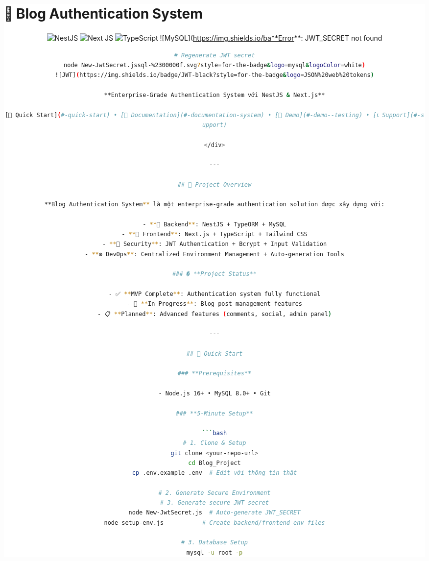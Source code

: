 # 📝 Blog Authentication System

<div align="center">

![NestJS](https://img.shields.io/badge/nestjs-%23E0234E.svg?style=for-the-badge&logo=nestjs&logoColor=white)
![Next JS](https://img.shields.io/badge/Next-black?style=for-the-badge&logo=next.js&logoColor=white)
![TypeScript](https://img.shields.io/badge/typescript-%23007ACC.svg?style=for-the-badge&logo=typescript&logoColor=white)
![MySQL](https://img.shields.io/ba**Error**: JWT_SECRET not found

````bash
# Regenerate JWT secret
node New-JwtSecret.jssql-%2300000f.svg?style=for-the-badge&logo=mysql&logoColor=white)
![JWT](https://img.shields.io/badge/JWT-black?style=for-the-badge&logo=JSON%20web%20tokens)

**Enterprise-Grade Authentication System với NestJS & Next.js**

[🚀 Quick Start](#-quick-start) • [📖 Documentation](#-documentation-system) • [🧪 Demo](#-demo--testing) • [📞 Support](#-support)

</div>

---

## 🎯 Project Overview

**Blog Authentication System** là một enterprise-grade authentication solution được xây dựng với:

- **🔧 Backend**: NestJS + TypeORM + MySQL
- **🎨 Frontend**: Next.js + TypeScript + Tailwind CSS
- **🔐 Security**: JWT Authentication + Bcrypt + Input Validation
- **⚙️ DevOps**: Centralized Environment Management + Auto-generation Tools

### � **Project Status**

- ✅ **MVP Complete**: Authentication system fully functional
- 🚧 **In Progress**: Blog post management features
- 📋 **Planned**: Advanced features (comments, social, admin panel)

---

## 🚀 Quick Start

### **Prerequisites**

- Node.js 16+ • MySQL 8.0+ • Git

### **5-Minute Setup**

```bash
# 1. Clone & Setup
git clone <your-repo-url>
cd Blog_Project
cp .env.example .env  # Edit với thông tin thật

# 2. Generate Secure Environment
# 3. Generate secure JWT secret
node New-JwtSecret.js  # Auto-generate JWT_SECRET
node setup-env.js           # Create backend/frontend env files

# 3. Database Setup
mysql -u root -p
````